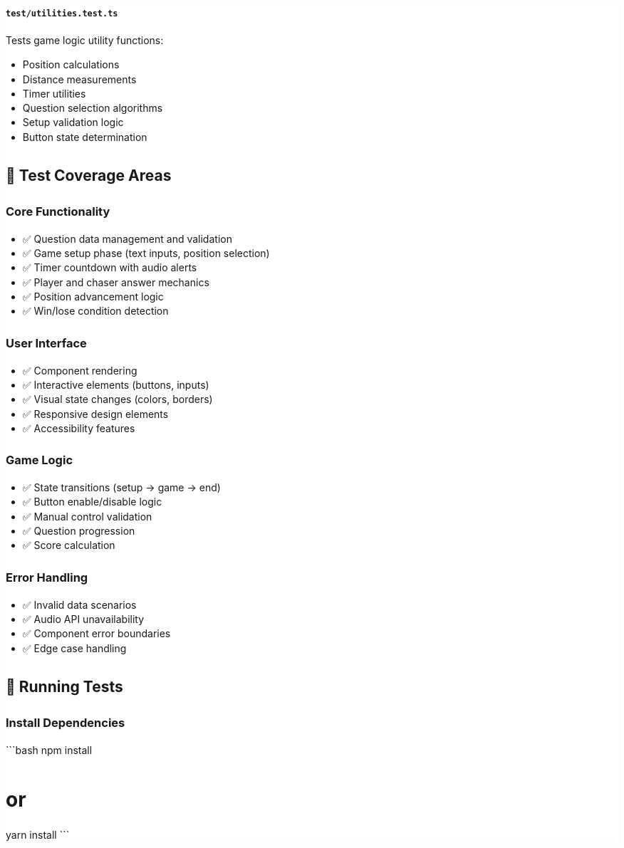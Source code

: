 #### `test/utilities.test.ts`
Tests game logic utility functions:
- Position calculations
- Distance measurements
- Timer utilities
- Question selection algorithms
- Setup validation logic
- Button state determination

## 🎯 Test Coverage Areas

### Core Functionality
- ✅ Question data management and validation
- ✅ Game setup phase (text inputs, position selection)
- ✅ Timer countdown with audio alerts
- ✅ Player and chaser answer mechanics
- ✅ Position advancement logic
- ✅ Win/lose condition detection

### User Interface
- ✅ Component rendering
- ✅ Interactive elements (buttons, inputs)
- ✅ Visual state changes (colors, borders)
- ✅ Responsive design elements
- ✅ Accessibility features

### Game Logic
- ✅ State transitions (setup → game → end)
- ✅ Button enable/disable logic
- ✅ Manual control validation
- ✅ Question progression
- ✅ Score calculation

### Error Handling
- ✅ Invalid data scenarios
- ✅ Audio API unavailability
- ✅ Component error boundaries
- ✅ Edge case handling

## 🚀 Running Tests

### Install Dependencies
\`\`\`bash
npm install
# or
yarn install
\`\`\`
